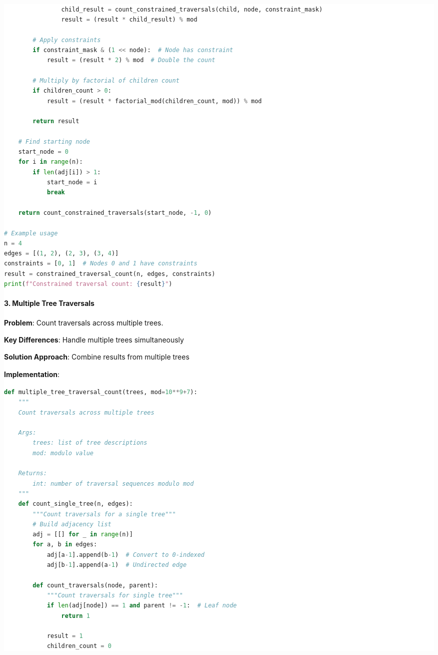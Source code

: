 ```python
                child_result = count_constrained_traversals(child, node, constraint_mask)
                result = (result * child_result) % mod
        
        # Apply constraints
        if constraint_mask & (1 << node):  # Node has constraint
            result = (result * 2) % mod  # Double the count
        
        # Multiply by factorial of children count
        if children_count > 0:
            result = (result * factorial_mod(children_count, mod)) % mod
        
        return result
    
    # Find starting node
    start_node = 0
    for i in range(n):
        if len(adj[i]) > 1:
            start_node = i
            break
    
    return count_constrained_traversals(start_node, -1, 0)

# Example usage
n = 4
edges = [(1, 2), (2, 3), (3, 4)]
constraints = [0, 1]  # Nodes 0 and 1 have constraints
result = constrained_traversal_count(n, edges, constraints)
print(f"Constrained traversal count: {result}")
```

#### **3. Multiple Tree Traversals**
**Problem**: Count traversals across multiple trees.

**Key Differences**: Handle multiple trees simultaneously

**Solution Approach**: Combine results from multiple trees

**Implementation**:
```python
def multiple_tree_traversal_count(trees, mod=10**9+7):
    """
    Count traversals across multiple trees
    
    Args:
        trees: list of tree descriptions
        mod: modulo value
    
    Returns:
        int: number of traversal sequences modulo mod
    """
    def count_single_tree(n, edges):
        """Count traversals for a single tree"""
        # Build adjacency list
        adj = [[] for _ in range(n)]
        for a, b in edges:
            adj[a-1].append(b-1)  # Convert to 0-indexed
            adj[b-1].append(a-1)  # Undirected edge
        
        def count_traversals(node, parent):
            """Count traversals for single tree"""
            if len(adj[node]) == 1 and parent != -1:  # Leaf node
                return 1
            
            result = 1
            children_count = 0
```